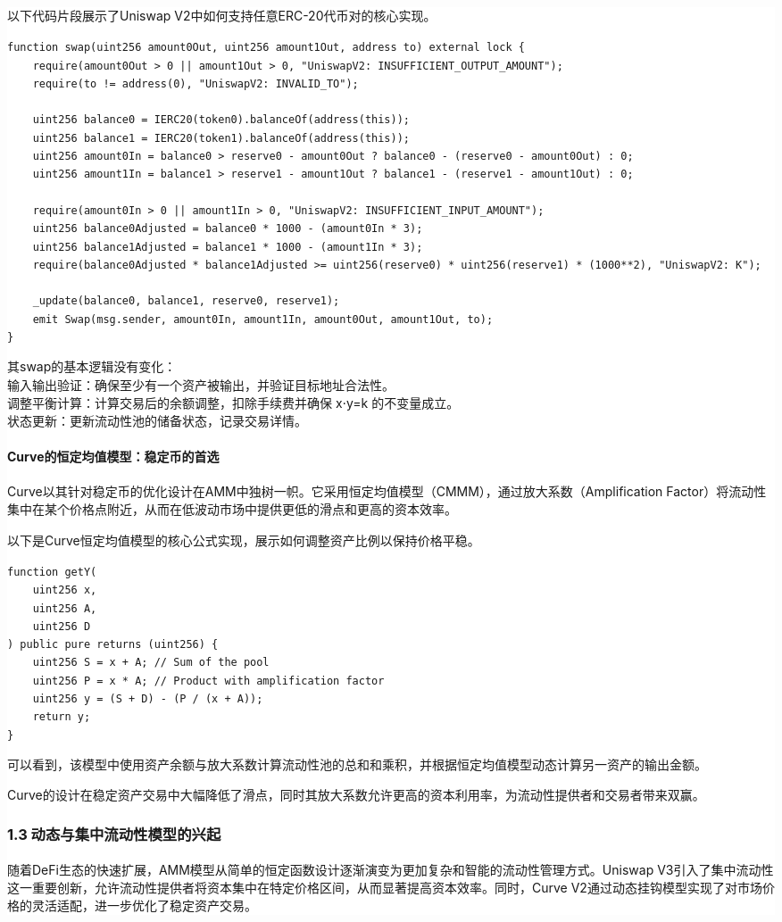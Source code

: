 以下代码片段展示了Uniswap V2中如何支持任意ERC-20代币对的核心实现。

```solidity
function swap(uint256 amount0Out, uint256 amount1Out, address to) external lock {
    require(amount0Out > 0 || amount1Out > 0, "UniswapV2: INSUFFICIENT_OUTPUT_AMOUNT");
    require(to != address(0), "UniswapV2: INVALID_TO");

    uint256 balance0 = IERC20(token0).balanceOf(address(this));
    uint256 balance1 = IERC20(token1).balanceOf(address(this));
    uint256 amount0In = balance0 > reserve0 - amount0Out ? balance0 - (reserve0 - amount0Out) : 0;
    uint256 amount1In = balance1 > reserve1 - amount1Out ? balance1 - (reserve1 - amount1Out) : 0;

    require(amount0In > 0 || amount1In > 0, "UniswapV2: INSUFFICIENT_INPUT_AMOUNT");
    uint256 balance0Adjusted = balance0 * 1000 - (amount0In * 3);
    uint256 balance1Adjusted = balance1 * 1000 - (amount1In * 3);
    require(balance0Adjusted * balance1Adjusted >= uint256(reserve0) * uint256(reserve1) * (1000**2), "UniswapV2: K");

    _update(balance0, balance1, reserve0, reserve1);
    emit Swap(msg.sender, amount0In, amount1In, amount0Out, amount1Out, to);
}
```

其swap的基本逻辑没有变化：  
输入输出验证：确保至少有一个资产被输出，并验证目标地址合法性。  
调整平衡计算：计算交易后的余额调整，扣除手续费并确保 x⋅y=k 的不变量成立。  
状态更新：更新流动性池的储备状态，记录交易详情。

#### Curve的恒定均值模型：稳定币的首选
Curve以其针对稳定币的优化设计在AMM中独树一帜。它采用恒定均值模型（CMMM），通过放大系数（Amplification Factor）将流动性集中在某个价格点附近，从而在低波动市场中提供更低的滑点和更高的资本效率。

以下是Curve恒定均值模型的核心公式实现，展示如何调整资产比例以保持价格平稳。

```solidity
function getY(
    uint256 x,
    uint256 A,
    uint256 D
) public pure returns (uint256) {
    uint256 S = x + A; // Sum of the pool
    uint256 P = x * A; // Product with amplification factor
    uint256 y = (S + D) - (P / (x + A));
    return y;
}
```

可以看到，该模型中使用资产余额与放大系数计算流动性池的总和和乘积，并根据恒定均值模型动态计算另一资产的输出金额。

Curve的设计在稳定资产交易中大幅降低了滑点，同时其放大系数允许更高的资本利用率，为流动性提供者和交易者带来双赢。

### 1.3 动态与集中流动性模型的兴起
随着DeFi生态的快速扩展，AMM模型从简单的恒定函数设计逐渐演变为更加复杂和智能的流动性管理方式。Uniswap V3引入了集中流动性这一重要创新，允许流动性提供者将资本集中在特定价格区间，从而显著提高资本效率。同时，Curve V2通过动态挂钩模型实现了对市场价格的灵活适配，进一步优化了稳定资产交易。
